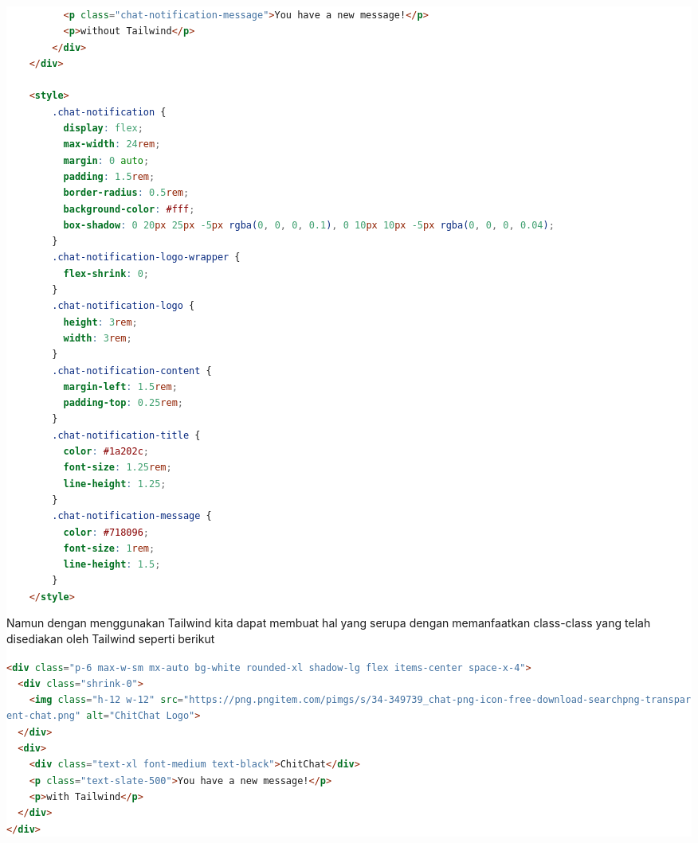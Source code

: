 ``` html
          <p class="chat-notification-message">You have a new message!</p>
          <p>without Tailwind</p>
        </div>
    </div>
      
    <style>
        .chat-notification {
          display: flex;
          max-width: 24rem;
          margin: 0 auto;
          padding: 1.5rem;
          border-radius: 0.5rem;
          background-color: #fff;
          box-shadow: 0 20px 25px -5px rgba(0, 0, 0, 0.1), 0 10px 10px -5px rgba(0, 0, 0, 0.04);
        }
        .chat-notification-logo-wrapper {
          flex-shrink: 0;
        }
        .chat-notification-logo {
          height: 3rem;
          width: 3rem;
        }
        .chat-notification-content {
          margin-left: 1.5rem;
          padding-top: 0.25rem;
        }
        .chat-notification-title {
          color: #1a202c;
          font-size: 1.25rem;
          line-height: 1.25;
        }
        .chat-notification-message {
          color: #718096;
          font-size: 1rem;
          line-height: 1.5;
        }
    </style>
```
Namun dengan menggunakan Tailwind kita dapat membuat hal yang serupa dengan memanfaatkan class-class yang telah disediakan oleh Tailwind seperti berikut
```html
<div class="p-6 max-w-sm mx-auto bg-white rounded-xl shadow-lg flex items-center space-x-4">
  <div class="shrink-0">
    <img class="h-12 w-12" src="https://png.pngitem.com/pimgs/s/34-349739_chat-png-icon-free-download-searchpng-transparent-chat.png" alt="ChitChat Logo">
  </div>
  <div>
    <div class="text-xl font-medium text-black">ChitChat</div>
    <p class="text-slate-500">You have a new message!</p>
    <p>with Tailwind</p>
  </div>
</div>
```
